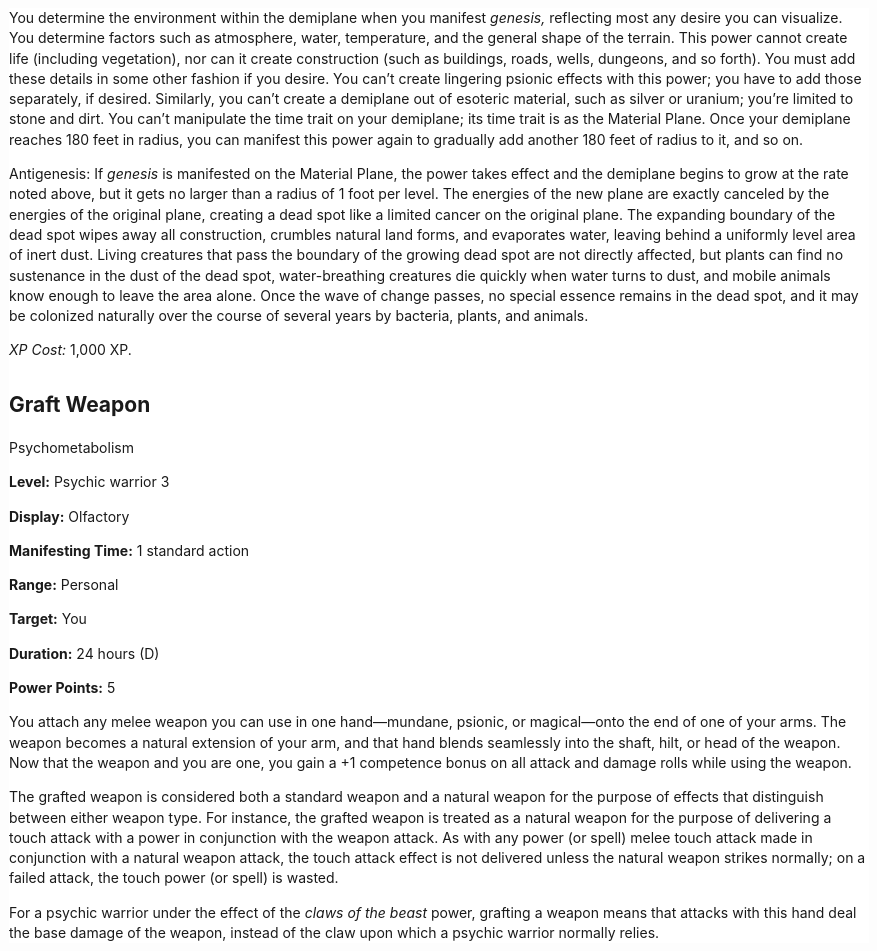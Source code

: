 You determine the environment within the demiplane when you manifest _genesis,_ reflecting most any desire you can visualize. You determine factors such as atmosphere, water, temperature, and the general shape of the terrain. This power cannot create life (including vegetation), nor can it create construction (such as buildings, roads, wells, dungeons, and so forth). You must add these details in some other fashion if you desire. You can’t create lingering psionic effects with this power; you have to add those separately, if desired. Similarly, you can’t create a demiplane out of esoteric material, such as silver or uranium; you’re limited to stone and dirt. You can’t manipulate the time trait on your demiplane; its time trait is as the Material Plane. Once your demiplane reaches 180 feet in radius, you can manifest this power again to gradually add another 180 feet of radius to it, and so on.

Antigenesis: If _genesis_ is manifested on the Material Plane, the power takes effect and the demiplane begins to grow at the rate noted above, but it gets no larger than a radius of 1 foot per level. The energies of the new plane are exactly canceled by the energies of the original plane, creating a dead spot like a limited cancer on the original plane. The expanding boundary of the dead spot wipes away all construction, crumbles natural land forms, and evaporates water, leaving behind a uniformly level area of inert dust. Living creatures that pass the boundary of the growing dead spot are not directly affected, but plants can find no sustenance in the dust of the dead spot, water-breathing creatures die quickly when water turns to dust, and mobile animals know enough to leave the area alone. Once the wave of change passes, no special essence remains in the dead spot, and it may be colonized naturally over the course of several years by bacteria, plants, and animals.

_XP Cost:_ 1,000 XP.

## Graft Weapon

Psychometabolism

**Level:** Psychic warrior 3

**Display:** Olfactory

**Manifesting Time:** 1 standard action

**Range:** Personal

**Target:** You

**Duration:** 24 hours (D)

**Power Points:** 5

You attach any melee weapon you can use in one hand—mundane, psionic, or magical—onto the end of one of your arms. The weapon becomes a natural extension of your arm, and that hand blends seamlessly into the shaft, hilt, or head of the weapon. Now that the weapon and you are one, you gain a +1 competence bonus on all attack and damage rolls while using the weapon.

The grafted weapon is considered both a standard weapon and a natural weapon for the purpose of effects that distinguish between either weapon type. For instance, the grafted weapon is treated as a natural weapon for the purpose of delivering a touch attack with a power in conjunction with the weapon attack. As with any power (or spell) melee touch attack made in conjunction with a natural weapon attack, the touch attack effect is not delivered unless the natural weapon strikes normally; on a failed attack, the touch power (or spell) is wasted.

For a psychic warrior under the effect of the _claws of the beast_ power, grafting a weapon means that attacks with this hand deal the base damage of the weapon, instead of the claw upon which a psychic warrior normally relies.
